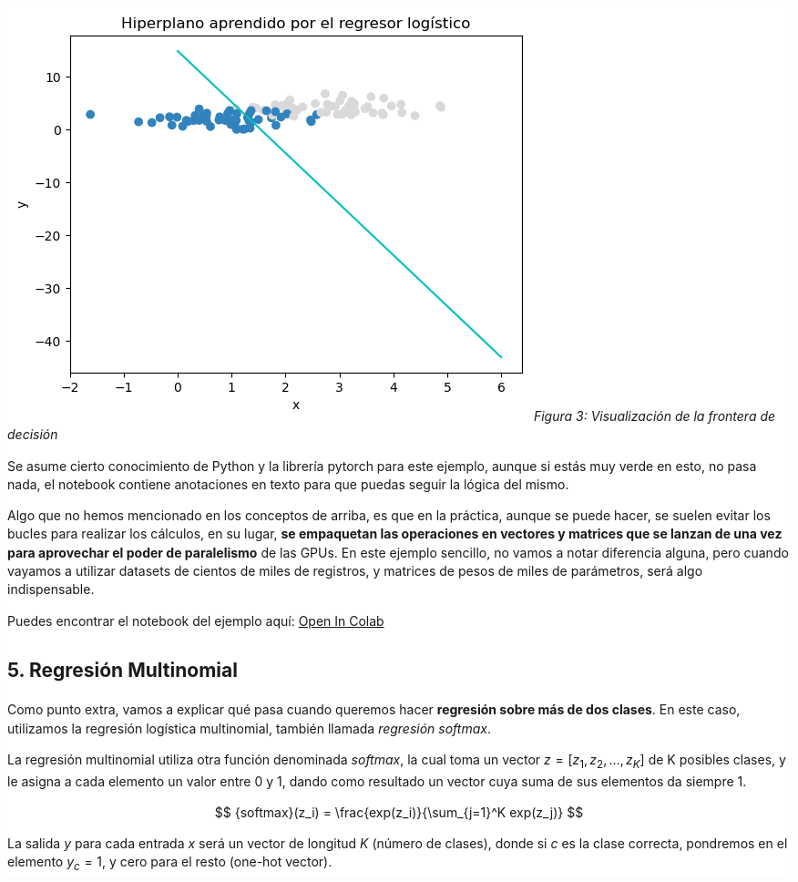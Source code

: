 ![Figura 3](assets/img/posts/2025-02-19-intro-nn-regressor/figura_3_hiperplano.png)
_Figura 3: Visualización de la frontera de decisión_

Se asume cierto conocimiento de Python y la librería pytorch para este ejemplo, aunque si estás muy verde en esto, no pasa nada, el notebook contiene anotaciones en texto para que puedas seguir la lógica del mismo.

Algo que no hemos mencionado en los conceptos de arriba, es que en la práctica, aunque se puede hacer, se suelen evitar los bucles para realizar los cálculos, en su lugar, **se empaquetan las operaciones en vectores y matrices que se lanzan de una vez para aprovechar el poder de paralelismo** de las GPUs. En este ejemplo sencillo, no vamos a notar diferencia alguna, pero cuando vayamos a utilizar datasets de cientos de miles de registros, y matrices de pesos de miles de parámetros, será algo indispensable.

Puedes encontrar el notebook del ejemplo aquí: [Open In Colab](https://colab.research.google.com/github/multivacs/intro-nn/blob/main/notebooks/1_regresor.ipynb)


## 5. Regresión Multinomial
Como punto extra, vamos a explicar qué pasa cuando queremos hacer **regresión sobre más de dos clases**. En este caso, utilizamos la regresión logística multinomial, también llamada _regresión softmax_.

La regresión multinomial utiliza otra función denominada _softmax_, la cual toma un vector $z = [z_1, z_2,..., z_K]$ de K posibles clases, y le asigna a cada elemento un valor entre 0 y 1, dando como resultado un vector cuya suma de sus elementos da siempre 1.

$$ {softmax}(z_i) = \frac{exp(z_i)}{\sum_{j=1}^K exp(z_j)} $$

La salida $y$ para cada entrada $x$ será un vector de longitud $K$ (número de clases), donde si $c$ es la clase correcta, pondremos en el elemento $y_c = 1$, y cero para el resto (one-hot vector).
